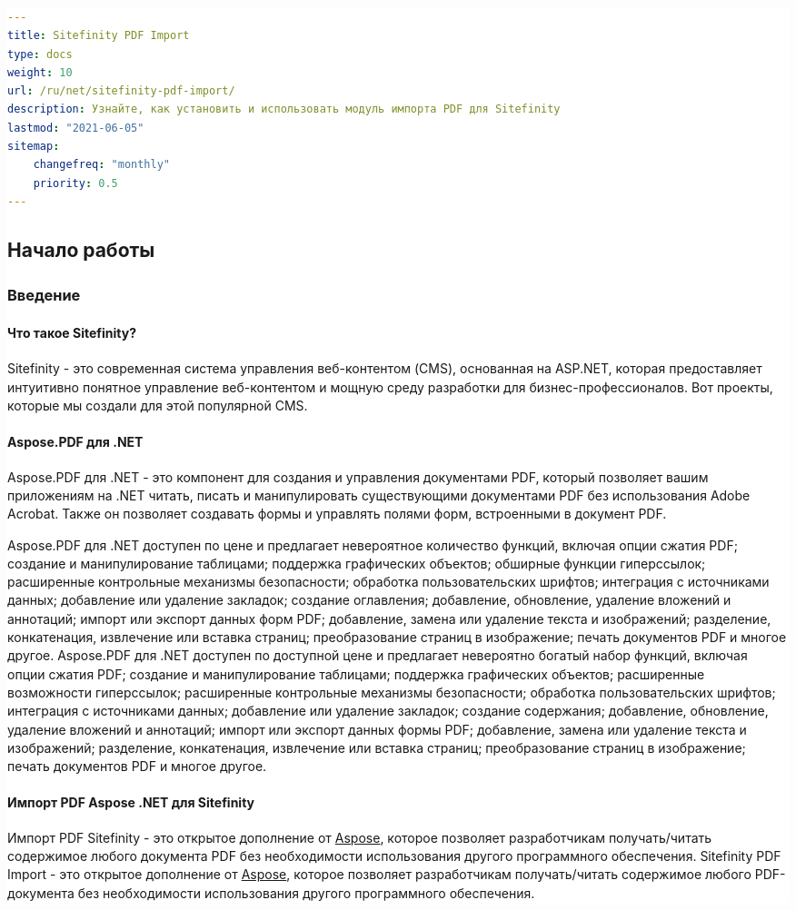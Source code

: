 ```yaml
---
title: Sitefinity PDF Import
type: docs
weight: 10
url: /ru/net/sitefinity-pdf-import/
description: Узнайте, как установить и использовать модуль импорта PDF для Sitefinity
lastmod: "2021-06-05"
sitemap:
    changefreq: "monthly"
    priority: 0.5
---
```


## Начало работы

### Введение

#### Что такое Sitefinity?

Sitefinity - это современная система управления веб-контентом (CMS), основанная на ASP.NET, которая предоставляет интуитивно понятное управление веб-контентом и мощную среду разработки для бизнес-профессионалов. Вот проекты, которые мы создали для этой популярной CMS.

#### Aspose.PDF для .NET

Aspose.PDF для .NET - это компонент для создания и управления документами PDF, который позволяет вашим приложениям на .NET читать, писать и манипулировать существующими документами PDF без использования Adobe Acrobat. Также он позволяет создавать формы и управлять полями форм, встроенными в документ PDF.

Aspose.PDF для .NET доступен по цене и предлагает невероятное количество функций, включая опции сжатия PDF; создание и манипулирование таблицами; поддержка графических объектов; обширные функции гиперссылок; расширенные контрольные механизмы безопасности; обработка пользовательских шрифтов; интеграция с источниками данных; добавление или удаление закладок; создание оглавления; добавление, обновление, удаление вложений и аннотаций; импорт или экспорт данных форм PDF; добавление, замена или удаление текста и изображений; разделение, конкатенация, извлечение или вставка страниц; преобразование страниц в изображение; печать документов PDF и многое другое.
Aspose.PDF для .NET доступен по доступной цене и предлагает невероятно богатый набор функций, включая опции сжатия PDF; создание и манипулирование таблицами; поддержка графических объектов; расширенные возможности гиперссылок; расширенные контрольные механизмы безопасности; обработка пользовательских шрифтов; интеграция с источниками данных; добавление или удаление закладок; создание содержания; добавление, обновление, удаление вложений и аннотаций; импорт или экспорт данных формы PDF; добавление, замена или удаление текста и изображений; разделение, конкатенация, извлечение или вставка страниц; преобразование страниц в изображение; печать документов PDF и многое другое.

#### Импорт PDF Aspose .NET для Sitefinity

Импорт PDF Sitefinity - это открытое дополнение от [Aspose](http://www.aspose.com/), которое позволяет разработчикам получать/читать содержимое любого документа PDF без необходимости использования другого программного обеспечения.
Sitefinity PDF Import - это открытое дополнение от [Aspose](http://www.aspose.com/), которое позволяет разработчикам получать/читать содержимое любого PDF-документа без необходимости использования другого программного обеспечения.
